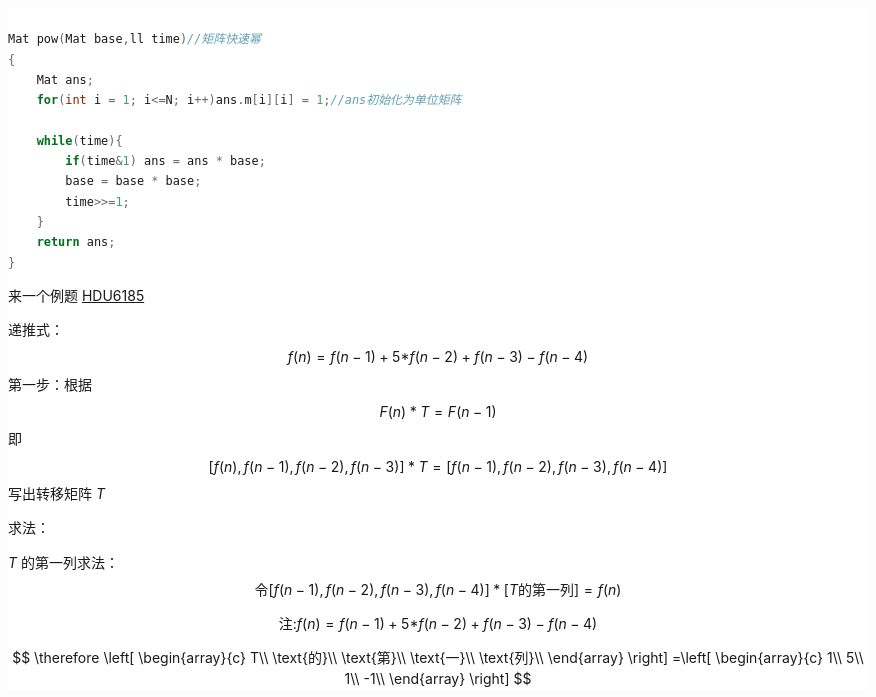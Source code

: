 ```c++
 
Mat pow(Mat base,ll time)//矩阵快速幂
{
    Mat ans;
    for(int i = 1; i<=N; i++)ans.m[i][i] = 1;//ans初始化为单位矩阵
 
    while(time){
        if(time&1) ans = ans * base;
        base = base * base;
        time>>=1;
    }
    return ans;
}
```



来一个例题 [HDU6185](http://acm.hdu.edu.cn/showproblem.php?pid=6185)

递推式：
$$
f\left( n \right) =f\left( n-1 \right) +\text{5*}f\left( n-2 \right) +f\left( n-3 \right) -f\left( n-4 \right)
$$
第一步：根据
$$
F\left( n \right) *T=F\left( n-1 \right)
$$
即
$$
\left[ f\left( n \right) ,f\left( n-1 \right) ,f\left( n-2 \right) ,f\left( n-3 \right) \right] *T=\left[ f\left( n-1 \right) ,f\left( n-2 \right) ,f\left( n-3 \right) ,f\left( n-4 \right) \right]
$$
写出转移矩阵 *T*

求法：

*T* 的第一列求法：
$$
\text{令}\left[ f\left( n-1 \right) ,f\left( n-2 \right) ,f\left( n-3 \right) ,f\left( n-4 \right) \right] *\left[ T\text{的第一列} \right] =f\left( n \right)
$$

$$
\text{注:}f\left( n \right) =f\left( n-1 \right) +\text{5*}f\left( n-2 \right) +f\left( n-3 \right) -f\left( n-4 \right)
$$

$$
\therefore \left[ \begin{array}{c}
	T\\
	\text{的}\\
	\text{第}\\
	\text{一}\\
	\text{列}\\
\end{array} \right] =\left[ \begin{array}{c}
	1\\
	5\\
	1\\
	-1\\
\end{array} \right]
$$
